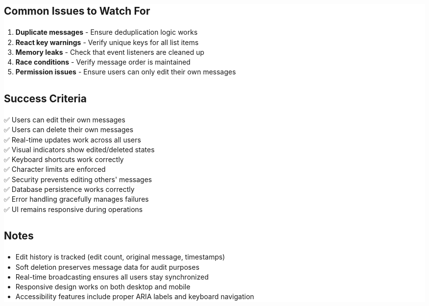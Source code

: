 ## Common Issues to Watch For

1. **Duplicate messages** - Ensure deduplication logic works
2. **React key warnings** - Verify unique keys for all list items
3. **Memory leaks** - Check that event listeners are cleaned up
4. **Race conditions** - Verify message order is maintained
5. **Permission issues** - Ensure users can only edit their own messages

## Success Criteria

✅ Users can edit their own messages  
✅ Users can delete their own messages  
✅ Real-time updates work across all users  
✅ Visual indicators show edited/deleted states  
✅ Keyboard shortcuts work correctly  
✅ Character limits are enforced  
✅ Security prevents editing others' messages  
✅ Database persistence works correctly  
✅ Error handling gracefully manages failures  
✅ UI remains responsive during operations  

## Notes

- Edit history is tracked (edit count, original message, timestamps)
- Soft deletion preserves message data for audit purposes
- Real-time broadcasting ensures all users stay synchronized
- Responsive design works on both desktop and mobile
- Accessibility features include proper ARIA labels and keyboard navigation
